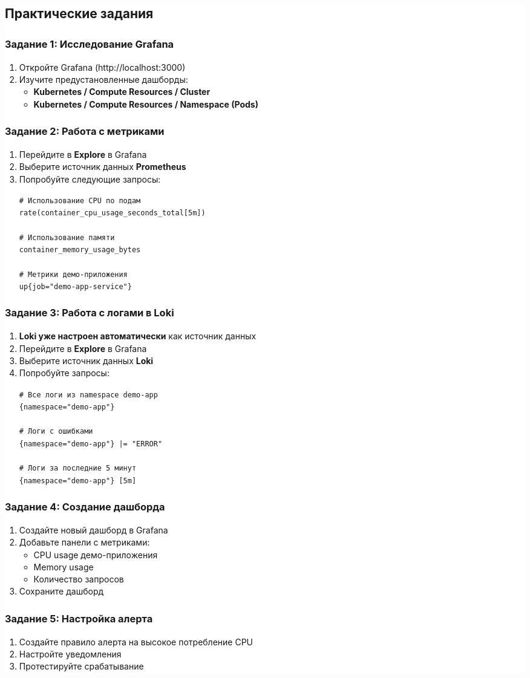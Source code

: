 ## Практические задания

### Задание 1: Исследование Grafana
1. Откройте Grafana (http://localhost:3000)
2. Изучите предустановленные дашборды:
   - **Kubernetes / Compute Resources / Cluster**
   - **Kubernetes / Compute Resources / Namespace (Pods)**

### Задание 2: Работа с метриками
1. Перейдите в **Explore** в Grafana
2. Выберите источник данных **Prometheus**
3. Попробуйте следующие запросы:
   ```promql
   # Использование CPU по подам
   rate(container_cpu_usage_seconds_total[5m])
   
   # Использование памяти
   container_memory_usage_bytes
   
   # Метрики демо-приложения
   up{job="demo-app-service"}
   ```

### Задание 3: Работа с логами в Loki
1. **Loki уже настроен автоматически** как источник данных
2. Перейдите в **Explore** в Grafana
3. Выберите источник данных **Loki** 
4. Попробуйте запросы:
   ```logql
   # Все логи из namespace demo-app
   {namespace="demo-app"}
   
   # Логи с ошибками
   {namespace="demo-app"} |= "ERROR"
   
   # Логи за последние 5 минут
   {namespace="demo-app"} [5m]
   ```

### Задание 4: Создание дашборда
1. Создайте новый дашборд в Grafana
2. Добавьте панели с метриками:
   - CPU usage демо-приложения
   - Memory usage
   - Количество запросов
3. Сохраните дашборд

### Задание 5: Настройка алерта
1. Создайте правило алерта на высокое потребление CPU
2. Настройте уведомления
3. Протестируйте срабатывание
